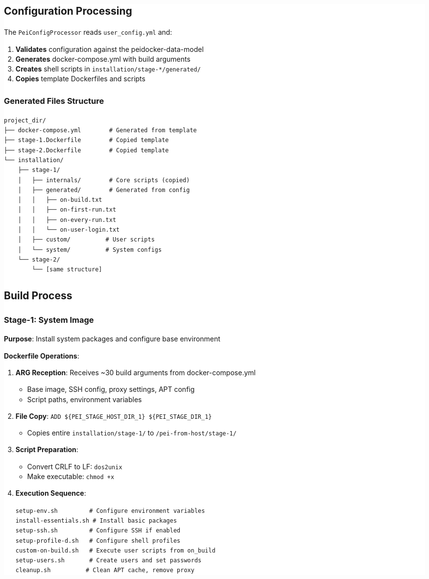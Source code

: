 ## Configuration Processing

The `PeiConfigProcessor` reads `user_config.yml` and:

1. **Validates** configuration against the peidocker-data-model
2. **Generates** docker-compose.yml with build arguments
3. **Creates** shell scripts in `installation/stage-*/generated/`
4. **Copies** template Dockerfiles and scripts

### Generated Files Structure

```
project_dir/
├── docker-compose.yml        # Generated from template
├── stage-1.Dockerfile        # Copied template
├── stage-2.Dockerfile        # Copied template
└── installation/
    ├── stage-1/
    │   ├── internals/        # Core scripts (copied)
    │   ├── generated/        # Generated from config
    │   │   ├── on-build.txt
    │   │   ├── on-first-run.txt
    │   │   ├── on-every-run.txt
    │   │   └── on-user-login.txt
    │   ├── custom/          # User scripts
    │   └── system/          # System configs
    └── stage-2/
        └── [same structure]
```

## Build Process

### Stage-1: System Image

**Purpose**: Install system packages and configure base environment

**Dockerfile Operations**:

1. **ARG Reception**: Receives ~30 build arguments from docker-compose.yml
   - Base image, SSH config, proxy settings, APT config
   - Script paths, environment variables

2. **File Copy**: `ADD ${PEI_STAGE_HOST_DIR_1} ${PEI_STAGE_DIR_1}`
   - Copies entire `installation/stage-1/` to `/pei-from-host/stage-1/`

3. **Script Preparation**:
   - Convert CRLF to LF: `dos2unix`
   - Make executable: `chmod +x`

4. **Execution Sequence**:
   ```
   setup-env.sh         # Configure environment variables
   install-essentials.sh # Install basic packages
   setup-ssh.sh         # Configure SSH if enabled
   setup-profile-d.sh   # Configure shell profiles
   custom-on-build.sh   # Execute user scripts from on_build
   setup-users.sh       # Create users and set passwords
   cleanup.sh          # Clean APT cache, remove proxy
   ```
